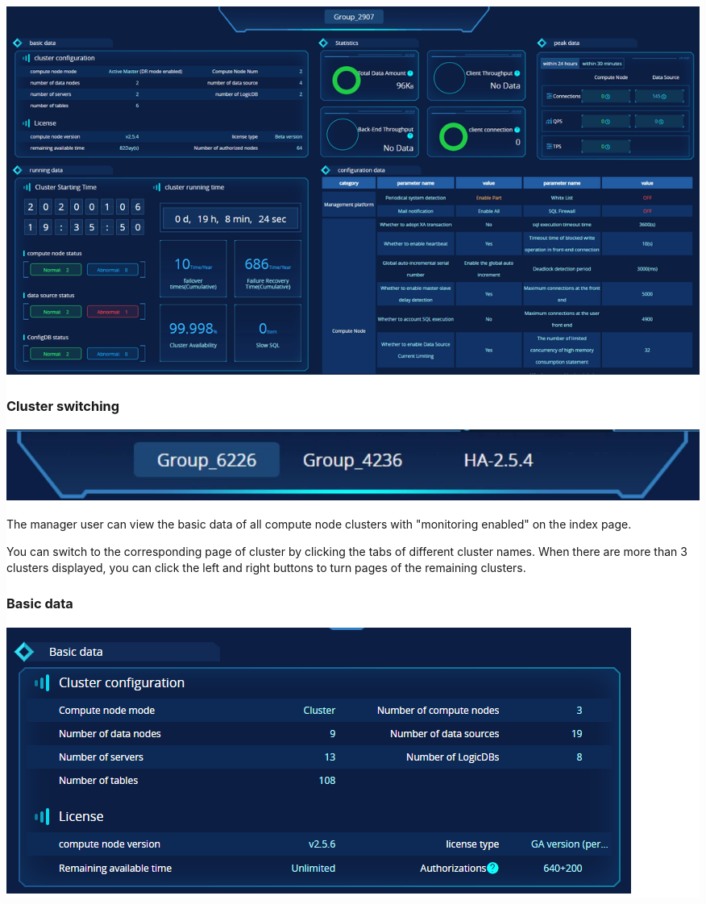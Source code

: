 ![](assets/hotdb-management/image3.png)

### Cluster switching

![](assets/hotdb-management/image4.png)

The manager user can view the basic data of all compute node clusters with "monitoring enabled" on the index page.

You can switch to the corresponding page of cluster by clicking the tabs of different cluster names. When there are more than 3 clusters displayed, you can click the left and right buttons to turn pages of the remaining clusters.

### Basic data

![](assets/hotdb-management/image5.png)
